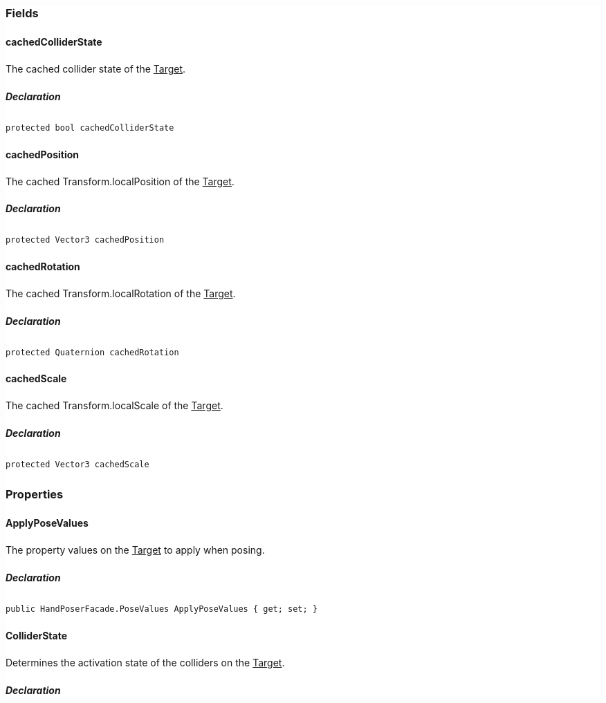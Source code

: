### Fields

#### cachedColliderState

The cached collider state of the [Target].

##### Declaration

```
protected bool cachedColliderState
```

#### cachedPosition

The cached Transform.localPosition of the [Target].

##### Declaration

```
protected Vector3 cachedPosition
```

#### cachedRotation

The cached Transform.localRotation of the [Target].

##### Declaration

```
protected Quaternion cachedRotation
```

#### cachedScale

The cached Transform.localScale of the [Target].

##### Declaration

```
protected Vector3 cachedScale
```

### Properties

#### ApplyPoseValues

The property values on the [Target] to apply when posing.

##### Declaration

```
public HandPoserFacade.PoseValues ApplyPoseValues { get; set; }
```

#### ColliderState

Determines the activation state of the colliders on the [Target].

##### Declaration


[Target]: HandPoserFacade.md#Target
[Tilia.Visuals.BasicHand]: README.md
[Target]: HandPoserFacade.md#Target
[Target]: HandPoserFacade.md#Target
[Target]: HandPoserFacade.md#Target
[Target]: HandPoserFacade.md#Target
[Target]: HandPoserFacade.md#Target
[HandPoserFacade.PoseValues]: HandPoserFacade.PoseValues.md
[Target]: HandPoserFacade.md#Target
[Target]: HandPoserFacade.md#Target
[Target]: HandPoserFacade.md#Target
[Target]: HandPoserFacade.md#Target
[HandFacade]: HandFacade.md
[LinkedFingerPoser]: LinkedFingerPoser.md
[Target]: HandPoserFacade.md#Target
[Target]: HandPoserFacade.md#Target
[Target]: HandPoserFacade.md#Target
[Target]: HandPoserFacade.md#Target
[Target]: HandPoserFacade.md#Target
[Inheritance]: #Inheritance
[Namespace]: #Namespace
[Syntax]: #Syntax
[Fields]: #Fields
[cachedColliderState]: #cachedColliderState
[cachedPosition]: #cachedPosition
[cachedRotation]: #cachedRotation
[cachedScale]: #cachedScale
[Properties]: #Properties
[ApplyPoseValues]: #ApplyPoseValues
[ColliderState]: #ColliderState
[IndexFingerPose]: #IndexFingerPose
[MiddleFingerPose]: #MiddleFingerPose
[PinkyFingerPose]: #PinkyFingerPose
[PositionOverride]: #PositionOverride
[RingFingerPose]: #RingFingerPose
[RotationOverride]: #RotationOverride
[ScaleOverride]: #ScaleOverride
[Target]: #Target
[ThumbPose]: #ThumbPose
[Methods]: #Methods
[ApplyData()]: #ApplyData
[ApplyPose()]: #ApplyPose
[CacheData()]: #CacheData
[ClearTarget()]: #ClearTarget
[OnAfterTargetChange()]: #OnAfterTargetChange
[OnEnable()]: #OnEnable
[RemovePose()]: #RemovePose
[RestoreFromCache()]: #RestoreFromCache
